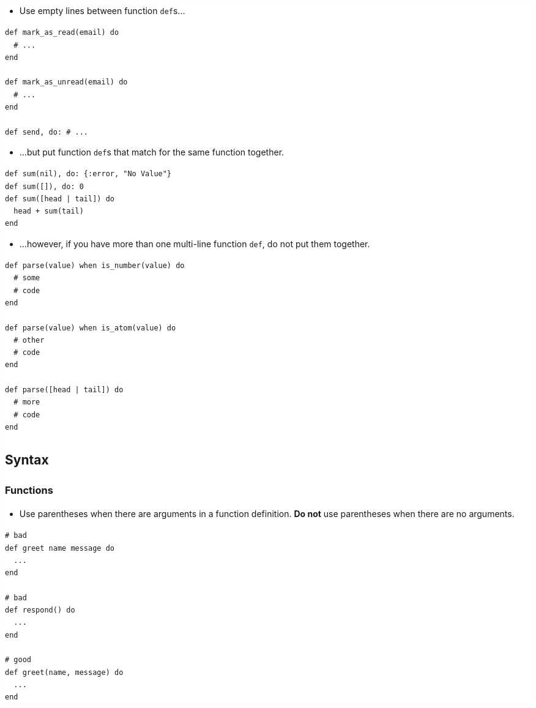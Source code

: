 * Use empty lines between function `def`s...

```
def mark_as_read(email) do
  # ...
end

def mark_as_unread(email) do
  # ...
end

def send, do: # ...
```

* ...but put function `def`s that match for the same function together.

```
def sum(nil), do: {:error, "No Value"}
def sum([]), do: 0
def sum([head | tail]) do
  head + sum(tail)
end
```

* ...however, if you have more than one multi-line function `def`, do not put them together.

```
def parse(value) when is_number(value) do
  # some
  # code
end

def parse(value) when is_atom(value) do
  # other
  # code
end

def parse([head | tail]) do
  # more
  # code
end
```

## Syntax

### Functions

* Use parentheses when there are arguments in a function definition. **Do not** use parentheses when there
  are no arguments.

```
# bad
def greet name message do
  ...
end

# bad
def respond() do
  ...
end

# good
def greet(name, message) do
  ...
end

```